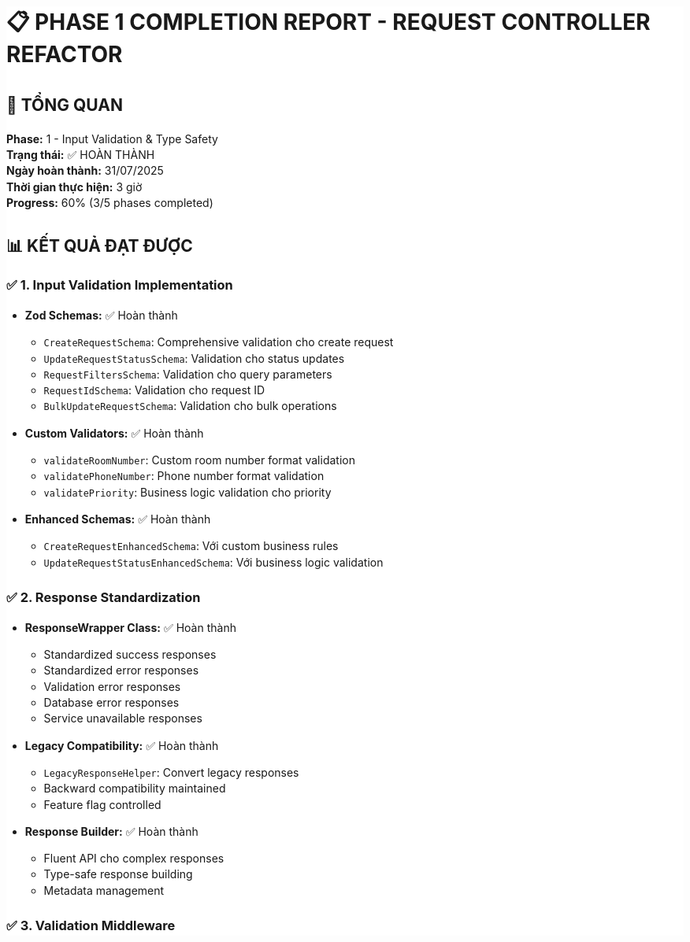# 📋 PHASE 1 COMPLETION REPORT - REQUEST CONTROLLER REFACTOR

## 🎯 **TỔNG QUAN**

**Phase:** 1 - Input Validation & Type Safety  
**Trạng thái:** ✅ HOÀN THÀNH  
**Ngày hoàn thành:** 31/07/2025  
**Thời gian thực hiện:** 3 giờ  
**Progress:** 60% (3/5 phases completed)

## 📊 **KẾT QUẢ ĐẠT ĐƯỢC**

### ✅ **1. Input Validation Implementation**

- **Zod Schemas:** ✅ Hoàn thành
  - `CreateRequestSchema`: Comprehensive validation cho create request
  - `UpdateRequestStatusSchema`: Validation cho status updates
  - `RequestFiltersSchema`: Validation cho query parameters
  - `RequestIdSchema`: Validation cho request ID
  - `BulkUpdateRequestSchema`: Validation cho bulk operations

- **Custom Validators:** ✅ Hoàn thành
  - `validateRoomNumber`: Custom room number format validation
  - `validatePhoneNumber`: Phone number format validation
  - `validatePriority`: Business logic validation cho priority

- **Enhanced Schemas:** ✅ Hoàn thành
  - `CreateRequestEnhancedSchema`: Với custom business rules
  - `UpdateRequestStatusEnhancedSchema`: Với business logic validation

### ✅ **2. Response Standardization**

- **ResponseWrapper Class:** ✅ Hoàn thành
  - Standardized success responses
  - Standardized error responses
  - Validation error responses
  - Database error responses
  - Service unavailable responses

- **Legacy Compatibility:** ✅ Hoàn thành
  - `LegacyResponseHelper`: Convert legacy responses
  - Backward compatibility maintained
  - Feature flag controlled

- **Response Builder:** ✅ Hoàn thành
  - Fluent API cho complex responses
  - Type-safe response building
  - Metadata management

### ✅ **3. Validation Middleware**
